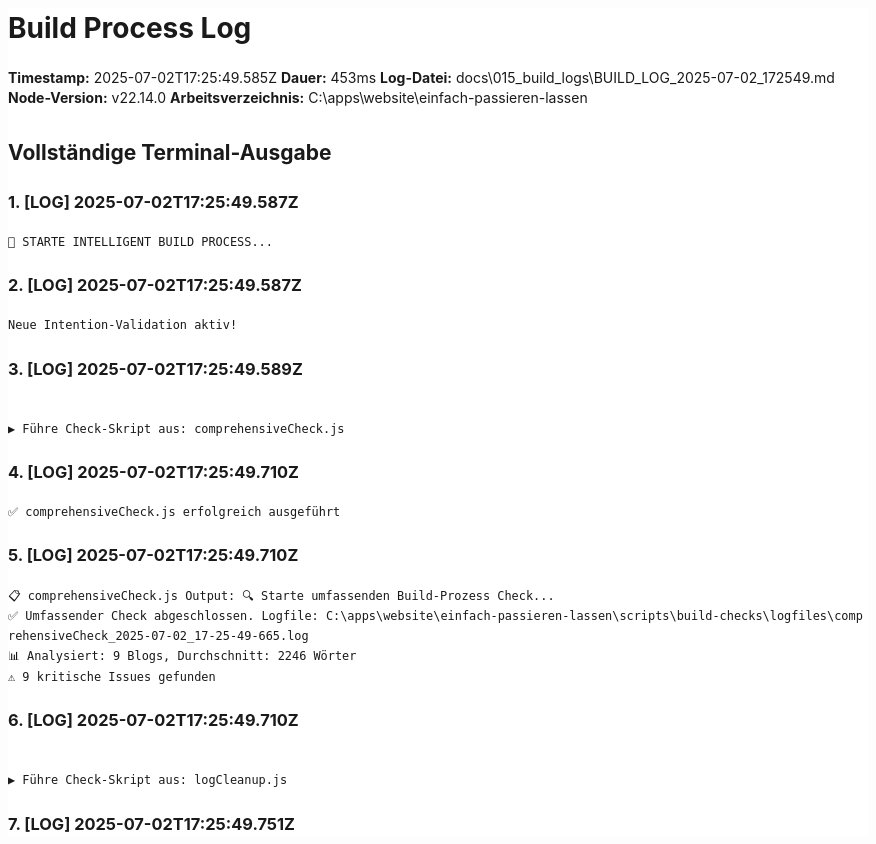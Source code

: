 # Build Process Log
            
**Timestamp:** 2025-07-02T17:25:49.585Z
**Dauer:** 453ms
**Log-Datei:** docs\015_build_logs\BUILD_LOG_2025-07-02_172549.md
**Node-Version:** v22.14.0
**Arbeitsverzeichnis:** C:\apps\website\einfach-passieren-lassen

## Vollständige Terminal-Ausgabe

### 1. [LOG] 2025-07-02T17:25:49.587Z

```
🚀 STARTE INTELLIGENT BUILD PROCESS...
```

### 2. [LOG] 2025-07-02T17:25:49.587Z

```
Neue Intention-Validation aktiv!
```

### 3. [LOG] 2025-07-02T17:25:49.589Z

```

▶️ Führe Check-Skript aus: comprehensiveCheck.js
```

### 4. [LOG] 2025-07-02T17:25:49.710Z

```
✅ comprehensiveCheck.js erfolgreich ausgeführt
```

### 5. [LOG] 2025-07-02T17:25:49.710Z

```
📋 comprehensiveCheck.js Output: 🔍 Starte umfassenden Build-Prozess Check...
✅ Umfassender Check abgeschlossen. Logfile: C:\apps\website\einfach-passieren-lassen\scripts\build-checks\logfiles\comprehensiveCheck_2025-07-02_17-25-49-665.log
📊 Analysiert: 9 Blogs, Durchschnitt: 2246 Wörter
⚠️ 9 kritische Issues gefunden
```

### 6. [LOG] 2025-07-02T17:25:49.710Z

```

▶️ Führe Check-Skript aus: logCleanup.js
```

### 7. [LOG] 2025-07-02T17:25:49.751Z
